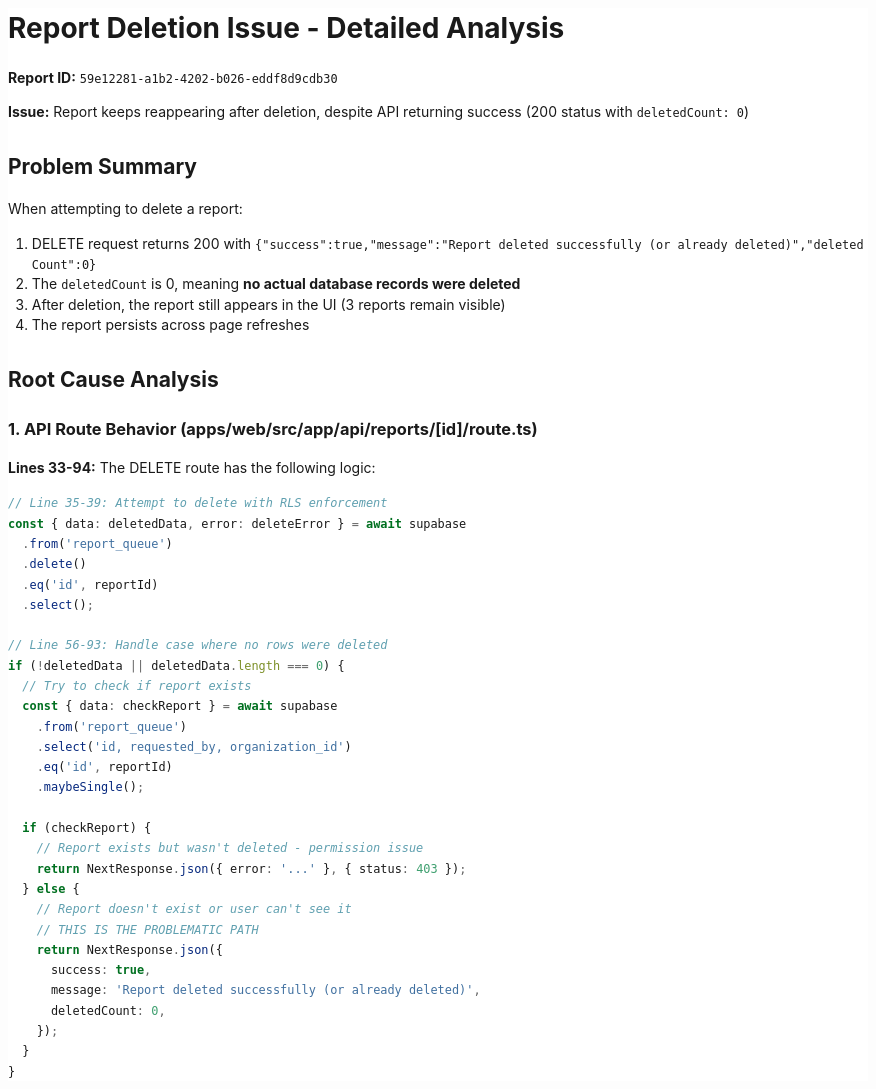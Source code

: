 # Report Deletion Issue - Detailed Analysis

**Report ID:** `59e12281-a1b2-4202-b026-eddf8d9cdb30`

**Issue:** Report keeps reappearing after deletion, despite API returning success (200 status with `deletedCount: 0`)

## Problem Summary

When attempting to delete a report:
1. DELETE request returns 200 with `{"success":true,"message":"Report deleted successfully (or already deleted)","deletedCount":0}`
2. The `deletedCount` is 0, meaning **no actual database records were deleted**
3. After deletion, the report still appears in the UI (3 reports remain visible)
4. The report persists across page refreshes

## Root Cause Analysis

### 1. API Route Behavior (apps/web/src/app/api/reports/[id]/route.ts)

**Lines 33-94:** The DELETE route has the following logic:

```typescript
// Line 35-39: Attempt to delete with RLS enforcement
const { data: deletedData, error: deleteError } = await supabase
  .from('report_queue')
  .delete()
  .eq('id', reportId)
  .select();

// Line 56-93: Handle case where no rows were deleted
if (!deletedData || deletedData.length === 0) {
  // Try to check if report exists
  const { data: checkReport } = await supabase
    .from('report_queue')
    .select('id, requested_by, organization_id')
    .eq('id', reportId)
    .maybeSingle();

  if (checkReport) {
    // Report exists but wasn't deleted - permission issue
    return NextResponse.json({ error: '...' }, { status: 403 });
  } else {
    // Report doesn't exist or user can't see it
    // THIS IS THE PROBLEMATIC PATH
    return NextResponse.json({
      success: true,
      message: 'Report deleted successfully (or already deleted)',
      deletedCount: 0,
    });
  }
}
```
